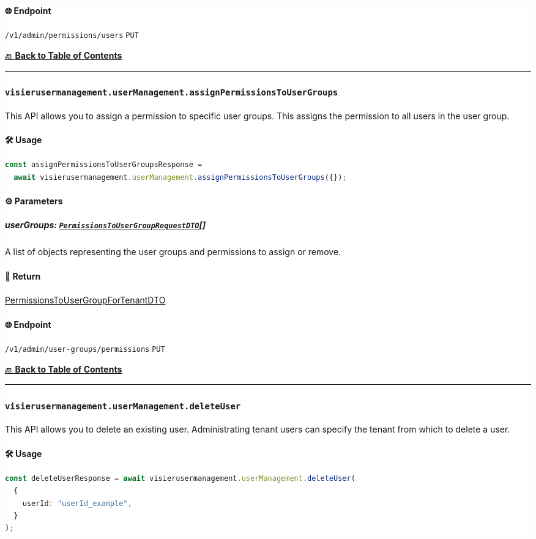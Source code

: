 #### 🌐 Endpoint<a id="🌐-endpoint"></a>

`/v1/admin/permissions/users` `PUT`

[🔙 **Back to Table of Contents**](#table-of-contents)

---


### `visierusermanagement.userManagement.assignPermissionsToUserGroups`<a id="visierusermanagementusermanagementassignpermissionstousergroups"></a>

This API allows you to assign a permission to specific user groups. This assigns the permission to all users in the user group.

#### 🛠️ Usage<a id="🛠️-usage"></a>

```typescript
const assignPermissionsToUserGroupsResponse =
  await visierusermanagement.userManagement.assignPermissionsToUserGroups({});
```

#### ⚙️ Parameters<a id="⚙️-parameters"></a>

##### userGroups: [`PermissionsToUserGroupRequestDTO`](./models/permissions-to-user-group-request-dto.ts)[]<a id="usergroups-permissionstousergrouprequestdtomodelspermissions-to-user-group-request-dtots"></a>

A list of objects representing the user groups and permissions to assign or remove.

#### 🔄 Return<a id="🔄-return"></a>

[PermissionsToUserGroupForTenantDTO](./models/permissions-to-user-group-for-tenant-dto.ts)

#### 🌐 Endpoint<a id="🌐-endpoint"></a>

`/v1/admin/user-groups/permissions` `PUT`

[🔙 **Back to Table of Contents**](#table-of-contents)

---


### `visierusermanagement.userManagement.deleteUser`<a id="visierusermanagementusermanagementdeleteuser"></a>

This API allows you to delete an existing user. Administrating tenant users can specify the tenant from which to delete a user.

#### 🛠️ Usage<a id="🛠️-usage"></a>

```typescript
const deleteUserResponse = await visierusermanagement.userManagement.deleteUser(
  {
    userId: "userId_example",
  }
);
```
